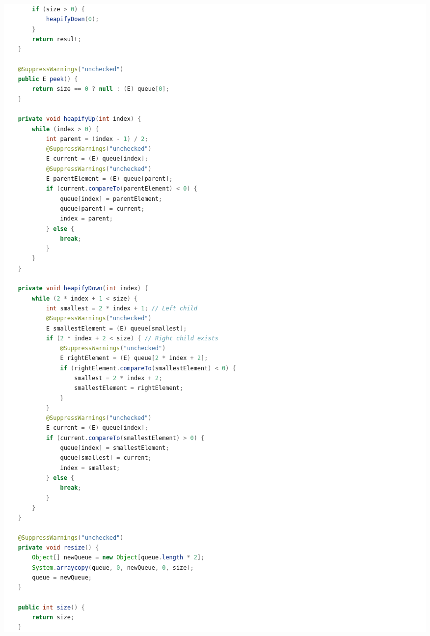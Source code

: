 ```java
        if (size > 0) {
            heapifyDown(0);
        }
        return result;
    }

    @SuppressWarnings("unchecked")
    public E peek() {
        return size == 0 ? null : (E) queue[0];
    }

    private void heapifyUp(int index) {
        while (index > 0) {
            int parent = (index - 1) / 2;
            @SuppressWarnings("unchecked")
            E current = (E) queue[index];
            @SuppressWarnings("unchecked")
            E parentElement = (E) queue[parent];
            if (current.compareTo(parentElement) < 0) {
                queue[index] = parentElement;
                queue[parent] = current;
                index = parent;
            } else {
                break;
            }
        }
    }

    private void heapifyDown(int index) {
        while (2 * index + 1 < size) {
            int smallest = 2 * index + 1; // Left child
            @SuppressWarnings("unchecked")
            E smallestElement = (E) queue[smallest];
            if (2 * index + 2 < size) { // Right child exists
                @SuppressWarnings("unchecked")
                E rightElement = (E) queue[2 * index + 2];
                if (rightElement.compareTo(smallestElement) < 0) {
                    smallest = 2 * index + 2;
                    smallestElement = rightElement;
                }
            }
            @SuppressWarnings("unchecked")
            E current = (E) queue[index];
            if (current.compareTo(smallestElement) > 0) {
                queue[index] = smallestElement;
                queue[smallest] = current;
                index = smallest;
            } else {
                break;
            }
        }
    }

    @SuppressWarnings("unchecked")
    private void resize() {
        Object[] newQueue = new Object[queue.length * 2];
        System.arraycopy(queue, 0, newQueue, 0, size);
        queue = newQueue;
    }

    public int size() {
        return size;
    }
```